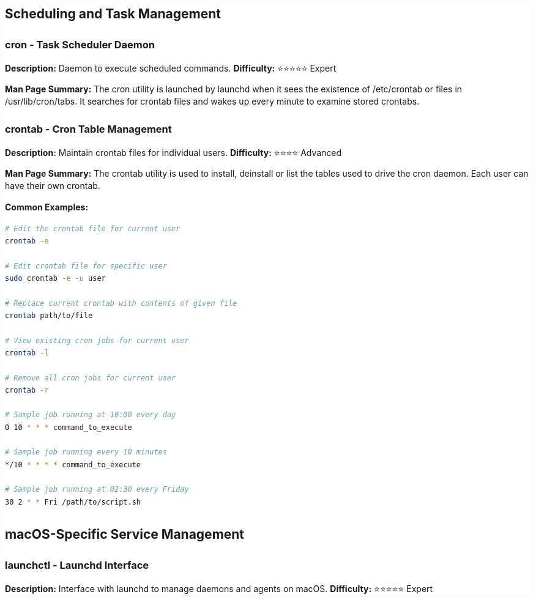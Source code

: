 ## Scheduling and Task Management

### **cron** - Task Scheduler Daemon
**Description:** Daemon to execute scheduled commands.
**Difficulty:** ⭐⭐⭐⭐⭐ Expert

**Man Page Summary:** The cron utility is launched by launchd when it sees the existence of /etc/crontab or files in /usr/lib/cron/tabs. It searches for crontab files and wakes up every minute to examine stored crontabs.

### **crontab** - Cron Table Management
**Description:** Maintain crontab files for individual users.
**Difficulty:** ⭐⭐⭐⭐ Advanced

**Man Page Summary:** The crontab utility is used to install, deinstall or list the tables used to drive the cron daemon. Each user can have their own crontab.

**Common Examples:**

```bash
# Edit the crontab file for current user
crontab -e

# Edit crontab file for specific user
sudo crontab -e -u user

# Replace current crontab with contents of given file
crontab path/to/file

# View existing cron jobs for current user
crontab -l

# Remove all cron jobs for current user
crontab -r

# Sample job running at 10:00 every day
0 10 * * * command_to_execute

# Sample job running every 10 minutes
*/10 * * * * command_to_execute

# Sample job running at 02:30 every Friday
30 2 * * Fri /path/to/script.sh
```

## macOS-Specific Service Management

### **launchctl** - Launchd Interface
**Description:** Interface with launchd to manage daemons and agents on macOS.
**Difficulty:** ⭐⭐⭐⭐⭐ Expert
